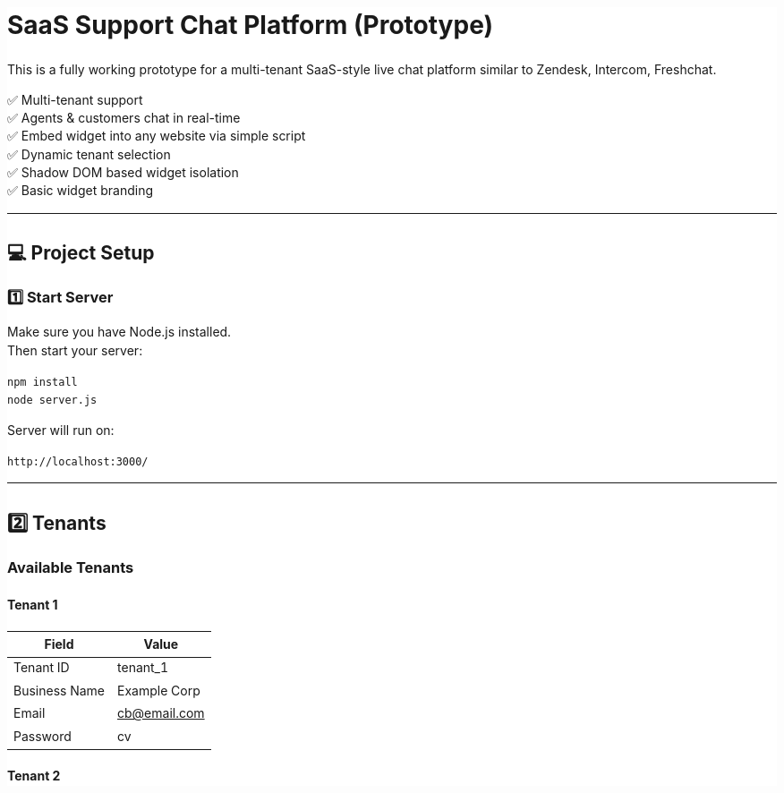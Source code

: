 

# SaaS Support Chat Platform (Prototype)

This is a fully working prototype for a multi-tenant SaaS-style live chat platform similar to Zendesk, Intercom, Freshchat.

✅ Multi-tenant support  
✅ Agents & customers chat in real-time  
✅ Embed widget into any website via simple script  
✅ Dynamic tenant selection  
✅ Shadow DOM based widget isolation  
✅ Basic widget branding

---

## 💻 Project Setup

### 1️⃣ Start Server

Make sure you have Node.js installed.  
Then start your server:

```bash
npm install
node server.js
````

Server will run on:

```
http://localhost:3000/
```

---

## 2️⃣ Tenants

### Available Tenants

#### Tenant 1

| Field         | Value                               |
| ------------- | ----------------------------------- |
| Tenant ID     | tenant\_1                           |
| Business Name | Example Corp                        |
| Email         | [cb@email.com](mailto:cb@email.com) |
| Password      | cv                                  |

#### Tenant 2

